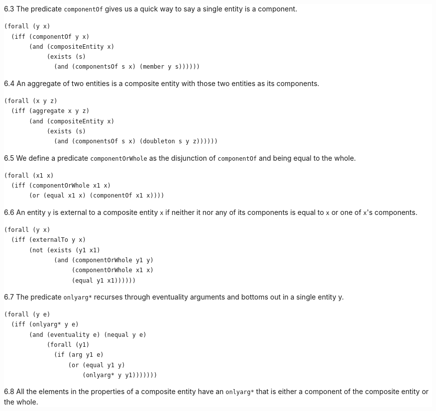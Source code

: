 6.3 The predicate `componentOf` gives us a quick way to say a single
entity is a component.

```
(forall (y x)
  (iff (componentOf y x)
       (and (compositeEntity x)
            (exists (s)
              (and (componentsOf s x) (member y s))))))
```

6.4 An aggregate of two entities is a composite entity with those two
entities as its components.

```
(forall (x y z)
  (iff (aggregate x y z)
       (and (compositeEntity x)
            (exists (s)
              (and (componentsOf s x) (doubleton s y z))))))
```

6.5 We define a predicate `componentOrWhole` as the disjunction of
`componentOf` and being equal to the whole.

```
(forall (x1 x)
  (iff (componentOrWhole x1 x)
       (or (equal x1 x) (componentOf x1 x))))
```

6.6 An entity `y` is external to a composite entity `x` if neither it nor
any of its components is equal to `x` or one of `x`'s components.

```
(forall (y x)
  (iff (externalTo y x)
       (not (exists (y1 x1)
              (and (componentOrWhole y1 y)
                   (componentOrWhole x1 x)
                   (equal y1 x1))))))
```

6.7 The predicate `onlyarg*` recurses through eventuality arguments and
bottoms out in a single entity y.

```
(forall (y e)
  (iff (onlyarg* y e)
       (and (eventuality e) (nequal y e)
            (forall (y1)
              (if (arg y1 e)
                  (or (equal y1 y)
                      (onlyarg* y y1)))))))
```

6.8 All the elements in the properties of a composite entity have an
`onlyarg*` that is either a component of the composite entity or the
whole.
